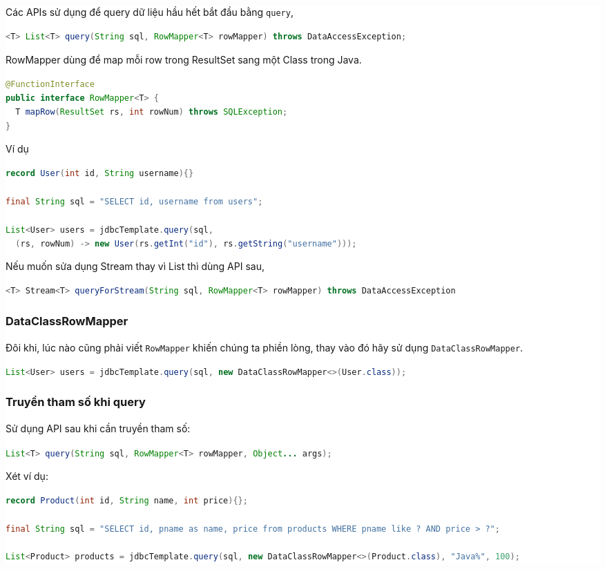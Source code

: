 Các APIs sử dụng để query dữ liệu hầu hết bắt đầu bằng `query`,

```Java
<T> List<T> query(String sql, RowMapper<T> rowMapper) throws DataAccessException;
```

RowMapper dùng để map mỗi row trong ResultSet sang một Class trong Java.

```Java
@FunctionInterface
public interface RowMapper<T> {
  T mapRow(ResultSet rs, int rowNum) throws SQLException;
}
```

Ví dụ

```Java
record User(int id, String username){}

final String sql = "SELECT id, username from users";

List<User> users = jdbcTemplate.query(sql,
  (rs, rowNum) -> new User(rs.getInt("id"), rs.getString("username")));
```

Nếu muốn sửa dụng Stream thay vì List thì dùng API sau,

```Java
<T> Stream<T> queryForStream(String sql, RowMapper<T> rowMapper) throws DataAccessException
```

### DataClassRowMapper

Đôi khi, lúc nào cũng phải viết `RowMapper` khiến chúng ta phiền lòng, thay vào đó hãy sử dụng `DataClassRowMapper`.

```Java
List<User> users = jdbcTemplate.query(sql, new DataClassRowMapper<>(User.class));
```

### Truyền tham số khi query

Sử dụng API sau khi cần truyền tham số:

```Java
List<T> query(String sql, RowMapper<T> rowMapper, Object... args);
```

Xét ví dụ:

```Java
record Product(int id, String name, int price){};

final String sql = "SELECT id, pname as name, price from products WHERE pname like ? AND price > ?";

List<Product> products = jdbcTemplate.query(sql, new DataClassRowMapper<>(Product.class), "Java%", 100);
```
